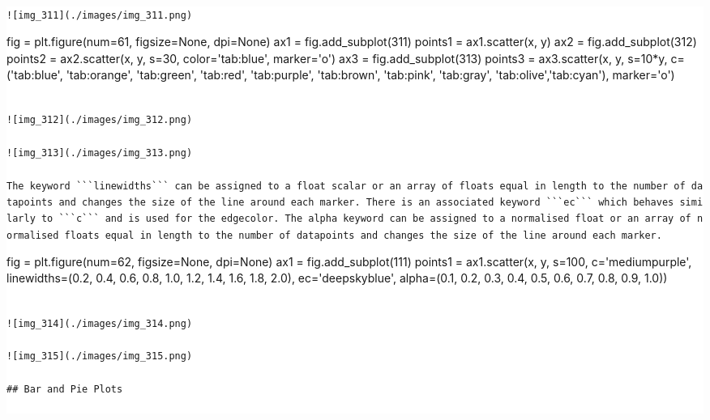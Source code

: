 ```
![img_311](./images/img_311.png)

```
fig = plt.figure(num=61, figsize=None, dpi=None)
ax1 = fig.add_subplot(311)
points1 = ax1.scatter(x, y)
ax2 = fig.add_subplot(312)
points2 = ax2.scatter(x, y, 
                      s=30, color='tab:blue', 
                      marker='o')
ax3 = fig.add_subplot(313)
points3 = ax3.scatter(x, y, 
                      s=10*y, 
                      c=('tab:blue', 'tab:orange', 
                         'tab:green', 'tab:red', 
                         'tab:purple', 'tab:brown', 
                         'tab:pink', 'tab:gray',
                         'tab:olive','tab:cyan'),
                      marker='o')
```

![img_312](./images/img_312.png)

![img_313](./images/img_313.png)

The keyword ```linewidths``` can be assigned to a float scalar or an array of floats equal in length to the number of datapoints and changes the size of the line around each marker. There is an associated keyword ```ec``` which behaves similarly to ```c``` and is used for the edgecolor. The alpha keyword can be assigned to a normalised float or an array of normalised floats equal in length to the number of datapoints and changes the size of the line around each marker. 

```
fig = plt.figure(num=62, figsize=None, dpi=None)
ax1 = fig.add_subplot(111)
points1 = ax1.scatter(x, y, 
                      s=100, 
                      c='mediumpurple',
                      linewidths=(0.2, 0.4, 0.6, 0.8, 1.0, 
                                  1.2, 1.4, 1.6, 1.8, 2.0), 
                      ec='deepskyblue',
                      alpha=(0.1, 0.2, 0.3, 0.4, 0.5, 
                             0.6, 0.7, 0.8, 0.9, 1.0))
```

![img_314](./images/img_314.png)

![img_315](./images/img_315.png)

## Bar and Pie Plots

